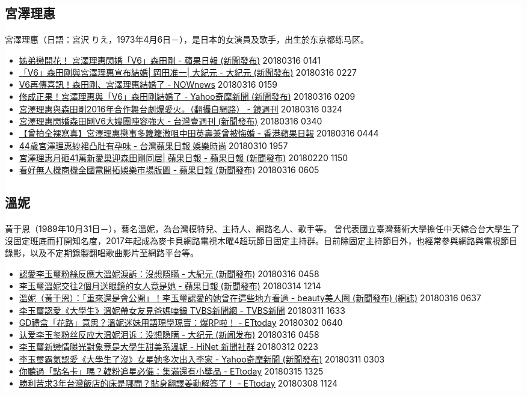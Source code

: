 ## 宮澤理惠

宮澤理惠（日語：宮沢 りえ，1973年4月6日－），是日本的女演員及歌手，出生於东京都练马区。


- [姊弟戀開花！ 宮澤理惠閃婚「V6」森田剛 - 蘋果日報 (新聞發布)](https://tw.appledaily.com/new/realtime/20180316/1315920/ "姊弟戀開花！ 宮澤理惠閃婚「V6」森田剛 - 蘋果日報 (新聞發布)") 20180316 0141
- [「V6」森田剛與宮澤理惠宣布結婚| 岡田准一| 大紀元 - 大紀元 (新聞發布)](http://www.epochtimes.com/b5/18/3/16/n10222154.htm "「V6」森田剛與宮澤理惠宣布結婚| 岡田准一| 大紀元 - 大紀元 (新聞發布)") 20180316 0227
- [V6再傳喜訊！森田剛、宮澤理惠結婚了 - NOWnews](https://www.nownews.com/news/20180316/2718102 "V6再傳喜訊！森田剛、宮澤理惠結婚了 - NOWnews") 20180316 0159
- [修成正果！宮澤理惠與「V6」森田剛結婚了 - Yahoo奇摩新聞 (新聞發布)](https://tw.news.yahoo.com/%E6%97%A5%E5%9C%98v6%E6%A3%AE%E7%94%B0%E5%89%9B-%E8%B7%9F%E5%A4%A75%E6%AD%B2%E5%AE%AE%E6%BE%A4%E7%90%86%E6%83%A0%E7%B5%90%E5%A9%9A-020351961.html "修成正果！宮澤理惠與「V6」森田剛結婚了 - Yahoo奇摩新聞 (新聞發布)") 20180316 0209
- [宮澤理惠與森田剛2016年合作舞台劇爆愛火。（翻攝自網路） - 鏡週刊](https://www.mirrormedia.mg/story/20180316ent001 "宮澤理惠與森田剛2016年合作舞台劇爆愛火。（翻攝自網路） - 鏡週刊") 20180316 0324
- [宮澤理惠閃婚森田剛V6大嫂團陣容強大 - 台灣壹週刊 (新聞發布)](http://www.nextmag.com.tw/breakingnews/entertainment/390982 "宮澤理惠閃婚森田剛V6大嫂團陣容強大 - 台灣壹週刊 (新聞發布)") 20180316 0340
- [【曾拍全裸寫真】宮澤理惠戀事多籮籮激咀中田英壽兼曾被悔婚 - 香港蘋果日報](https://hk.entertainment.appledaily.com/enews/realtime/article/20180316/57953853 "【曾拍全裸寫真】宮澤理惠戀事多籮籮激咀中田英壽兼曾被悔婚 - 香港蘋果日報") 20180316 0444
- [44歲宮澤理惠紗裙凸肚有孕味 - 台灣蘋果日報 娛樂時尚](https://tw.appledaily.com/entertainment/daily/20180311/37953972 "44歲宮澤理惠紗裙凸肚有孕味 - 台灣蘋果日報 娛樂時尚") 20180310 1957
- [宮澤理惠月砸41萬新愛巢迎森田剛同居| 蘋果日報 - 蘋果日報 (新聞發布)](https://tw.appledaily.com/new/realtime/20180220/1300913/ "宮澤理惠月砸41萬新愛巢迎森田剛同居| 蘋果日報 - 蘋果日報 (新聞發布)") 20180220 1150
- [看好無人機商機全國電開拓娛樂市場版圖 - 蘋果日報 (新聞發布)](https://tw.appledaily.com/new/realtime/20180316/1316106/ "看好無人機商機全國電開拓娛樂市場版圖 - 蘋果日報 (新聞發布)") 20180316 0605

## 溫妮

黃于恩（1989年10月31日－），藝名溫妮，為台灣模特兒、主持人、網路名人、歌手等。 曾代表國立臺灣藝術大學擔任中天綜合台大學生了沒固定班底而打開知名度，2017年起成為麥卡貝網路電視木曜4超玩節目固定主持群。目前除固定主持節目外，也經常參與網路與電視節目錄影，以及不定期錄製翻唱歌曲影片至網路平台等。


- [認愛李玉璽粉絲反應大溫妮淚訴：沒想隱瞞 - 大紀元 (新聞發布)](http://www.epochtimes.com/b5/18/3/16/n10222349.htm "認愛李玉璽粉絲反應大溫妮淚訴：沒想隱瞞 - 大紀元 (新聞發布)") 20180316 0458
- [李玉璽溫妮交往2個月送眼鏡的女人竟是她 - 蘋果日報 (新聞發布)](https://tw.appledaily.com/new/realtime/20180314/1314871/ "李玉璽溫妮交往2個月送眼鏡的女人竟是她 - 蘋果日報 (新聞發布)") 20180314 1214
- [溫妮（黃于恩）：「重來還是會公開」！李玉璽認愛的她曾在這些地方看過 - beauty美人圈 (新聞發布) (網誌)](https://www.beauty321.com/post/15256 "溫妮（黃于恩）：「重來還是會公開」！李玉璽認愛的她曾在這些地方看過 - beauty美人圈 (新聞發布) (網誌)") 20180316 0637
- [李玉璽認愛《大學生》溫妮帶女友見爸媽嗑鍋  TVBS新聞網 - TVBS新聞](https://news.tvbs.com.tw/entertainment/881878 "李玉璽認愛《大學生》溫妮帶女友見爸媽嗑鍋  TVBS新聞網 - TVBS新聞") 20180311 1633
- [GD禮盒「花路」意思？溫妮迷妹用語現學現賣：爆RP啦！ - ETtoday](https://star.ettoday.net/news/1122351 "GD禮盒「花路」意思？溫妮迷妹用語現學現賣：爆RP啦！ - ETtoday") 20180302 0640
- [认爱李玉玺粉丝反应大温妮泪诉：没想隐瞒 - 大纪元 (新闻发布)](http://www.epochtimes.com/gb/18/3/16/n10222349.htm "认爱李玉玺粉丝反应大温妮泪诉：没想隐瞒 - 大纪元 (新闻发布)") 20180316 0458
- [李玉璽新戀情曝光對象竟是大學生甜美系溫妮 - HiNet 新聞社群](https://times.hinet.net/news/21575747 "李玉璽新戀情曝光對象竟是大學生甜美系溫妮 - HiNet 新聞社群") 20180312 0223
- [李玉璽霸氣認愛《大學生了沒》女星她多次出入李家 - Yahoo奇摩新聞 (新聞發布)](https://tw.news.yahoo.com/%E6%9D%8E%E7%8E%89%E7%92%BD%E9%9C%B8%E6%B0%A3%E8%AA%8D%E6%84%9B-%E5%A4%A7%E5%AD%B8%E7%94%9F%E4%BA%86%E6%B2%92-%E5%A5%B3%E6%98%9F-%E5%A5%B9%E5%A4%9A%E6%AC%A1%E5%87%BA%E5%85%A5%E6%9D%8E%E5%AE%B6-024538423.html "李玉璽霸氣認愛《大學生了沒》女星她多次出入李家 - Yahoo奇摩新聞 (新聞發布)") 20180311 0303
- [你聽過「點名卡」嗎？韓粉追星必備：集滿還有小獎品 - ETtoday](https://star.ettoday.net/news/1131318 "你聽過「點名卡」嗎？韓粉追星必備：集滿還有小獎品 - ETtoday") 20180315 1325
- [勝利苦求3年台灣飯店的床是哪間？貼身翻譯姜勳解答了！ - ETtoday](https://star.ettoday.net/news/1126527 "勝利苦求3年台灣飯店的床是哪間？貼身翻譯姜勳解答了！ - ETtoday") 20180308 1124
